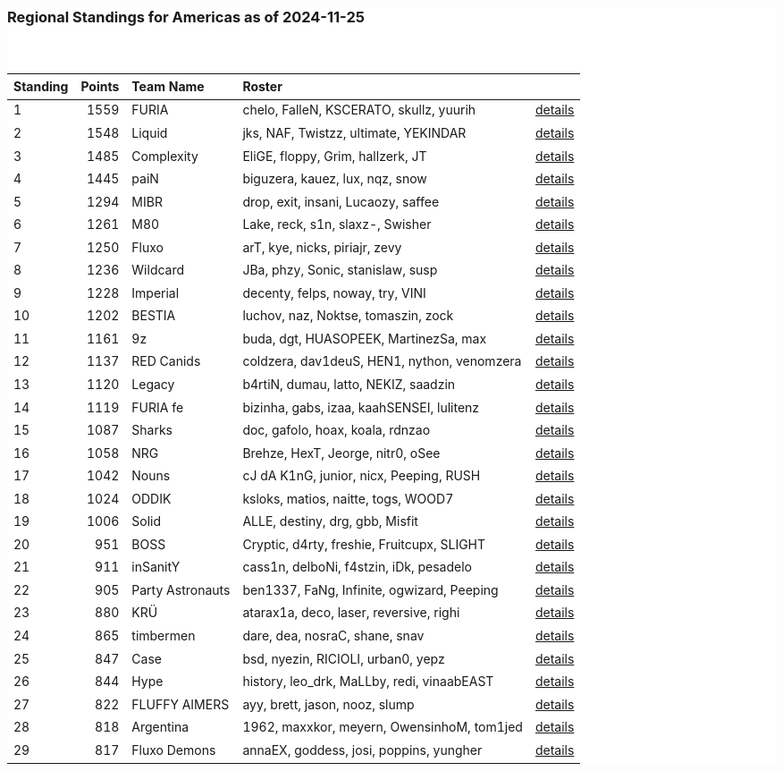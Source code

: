 ### Regional Standings for Americas as of 2024-11-25<br />
<br />

| Standing | Points | Team Name         | Roster                                           |                                                                                                    |
| :- | -: | :- | :- | :- |
| 1        |   1559 | FURIA             | chelo, FalleN, KSCERATO, skullz, yuurih          | [details](details/2024_11_25/0010--furia--chelo-fallen-kscerato-skullz-yuurih.md)                  |
| 2        |   1548 | Liquid            | jks, NAF, Twistzz, ultimate, YEKINDAR            | [details](details/2024_11_25/0011--liquid--jks-naf-twistzz-ultimate-yekindar.md)                   |
| 3        |   1485 | Complexity        | EliGE, floppy, Grim, hallzerk, JT                | [details](details/2024_11_25/0014--complexity--elige-floppy-grim-hallzerk-jt.md)                   |
| 4        |   1445 | paiN              | biguzera, kauez, lux, nqz, snow                  | [details](details/2024_11_25/0017--pain--biguzera-kauez-lux-nqz-snow.md)                           |
| 5        |   1294 | MIBR              | drop, exit, insani, Lucaozy, saffee              | [details](details/2024_11_25/0025--mibr--drop-exit-insani-lucaozy-saffee.md)                       |
| 6        |   1261 | M80               | Lake, reck, s1n, slaxz-, Swisher                 | [details](details/2024_11_25/0028--m80--lake-reck-s1n-slaxz--swisher.md)                           |
| 7        |   1250 | Fluxo             | arT, kye, nicks, piriajr, zevy                   | [details](details/2024_11_25/0030--fluxo--art-kye-nicks-piriajr-zevy.md)                           |
| 8        |   1236 | Wildcard          | JBa, phzy, Sonic, stanislaw, susp                | [details](details/2024_11_25/0032--wildcard--jba-phzy-sonic-stanislaw-susp.md)                     |
| 9        |   1228 | Imperial          | decenty, felps, noway, try, VINI                 | [details](details/2024_11_25/0035--imperial--decenty-felps-noway-try-vini.md)                      |
| 10       |   1202 | BESTIA            | luchov, naz, Noktse, tomaszin, zock              | [details](details/2024_11_25/0040--bestia--luchov-naz-noktse-tomaszin-zock.md)                     |
| 11       |   1161 | 9z                | buda, dgt, HUASOPEEK, MartinezSa, max            | [details](details/2024_11_25/0043--9z--buda-dgt-huasopeek-martinezsa-max.md)                       |
| 12       |   1137 | RED Canids        | coldzera, dav1deuS, HEN1, nython, venomzera      | [details](details/2024_11_25/0051--red_canids--coldzera-dav1deus-hen1-nython-venomzera.md)         |
| 13       |   1120 | Legacy            | b4rtiN, dumau, latto, NEKIZ, saadzin             | [details](details/2024_11_25/0056--legacy--b4rtin-dumau-latto-nekiz-saadzin.md)                    |
| 14       |   1119 | FURIA fe          | bizinha, gabs, izaa, kaahSENSEI, lulitenz        | [details](details/2024_11_25/0058--furia_fe--bizinha-gabs-izaa-kaahsensei-lulitenz.md)             |
| 15       |   1087 | Sharks            | doc, gafolo, hoax, koala, rdnzao                 | [details](details/2024_11_25/0060--sharks--doc-gafolo-hoax-koala-rdnzao.md)                        |
| 16       |   1058 | NRG               | Brehze, HexT, Jeorge, nitr0, oSee                | [details](details/2024_11_25/0063--nrg--brehze-hext-jeorge-nitr0-osee.md)                          |
| 17       |   1042 | Nouns             | cJ dA K1nG, junior, nicx, Peeping, RUSH          | [details](details/2024_11_25/0066--nouns--cj_da_k1ng-junior-nicx-peeping-rush.md)                  |
| 18       |   1024 | ODDIK             | ksloks, matios, naitte, togs, WOOD7              | [details](details/2024_11_25/0069--oddik--ksloks-matios-naitte-togs-wood7.md)                      |
| 19       |   1006 | Solid             | ALLE, destiny, drg, gbb, Misfit                  | [details](details/2024_11_25/0075--solid--alle-destiny-drg-gbb-misfit.md)                          |
| 20       |    951 | BOSS              | Cryptic, d4rty, freshie, Fruitcupx, SLIGHT       | [details](details/2024_11_25/0086--boss--cryptic-d4rty-freshie-fruitcupx-slight.md)                |
| 21       |    911 | inSanitY          | cass1n, delboNi, f4stzin, iDk, pesadelo          | [details](details/2024_11_25/0097--insanity--cass1n-delboni-f4stzin-idk-pesadelo.md)               |
| 22       |    905 | Party Astronauts  | ben1337, FaNg, Infinite, ogwizard, Peeping       | [details](details/2024_11_25/0098--party_astronauts--ben1337-fang-infinite-ogwizard-peeping.md)    |
| 23       |    880 | KRÜ               | atarax1a, deco, laser, reversive, righi          | [details](details/2024_11_25/0102--kr_--atarax1a-deco-laser-reversive-righi.md)                    |
| 24       |    865 | timbermen         | dare, dea, nosraC, shane, snav                   | [details](details/2024_11_25/0105--timbermen--dare-dea-nosrac-shane-snav.md)                       |
| 25       |    847 | Case              | bsd, nyezin, RICIOLI, urban0, yepz               | [details](details/2024_11_25/0112--case--bsd-nyezin-ricioli-urban0-yepz.md)                        |
| 26       |    844 | Hype              | history, leo_drk, MaLLby, redi, vinaabEAST       | [details](details/2024_11_25/0114--hype--history-leo_drk-mallby-redi-vinaabeast.md)                |
| 27       |    822 | FLUFFY AIMERS     | ayy, brett, jason, nooz, slump                   | [details](details/2024_11_25/0119--fluffy_aimers--ayy-brett-jason-nooz-slump.md)                   |
| 28       |    818 | Argentina         | 1962, maxxkor, meyern, OwensinhoM, tom1jed       | [details](details/2024_11_25/0120--argentina--1962-maxxkor-meyern-owensinhom-tom1jed.md)           |
| 29       |    817 | Fluxo Demons      | annaEX, goddess, josi, poppins, yungher          | [details](details/2024_11_25/0122--fluxo_demons--annaex-goddess-josi-poppins-yungher.md)           |